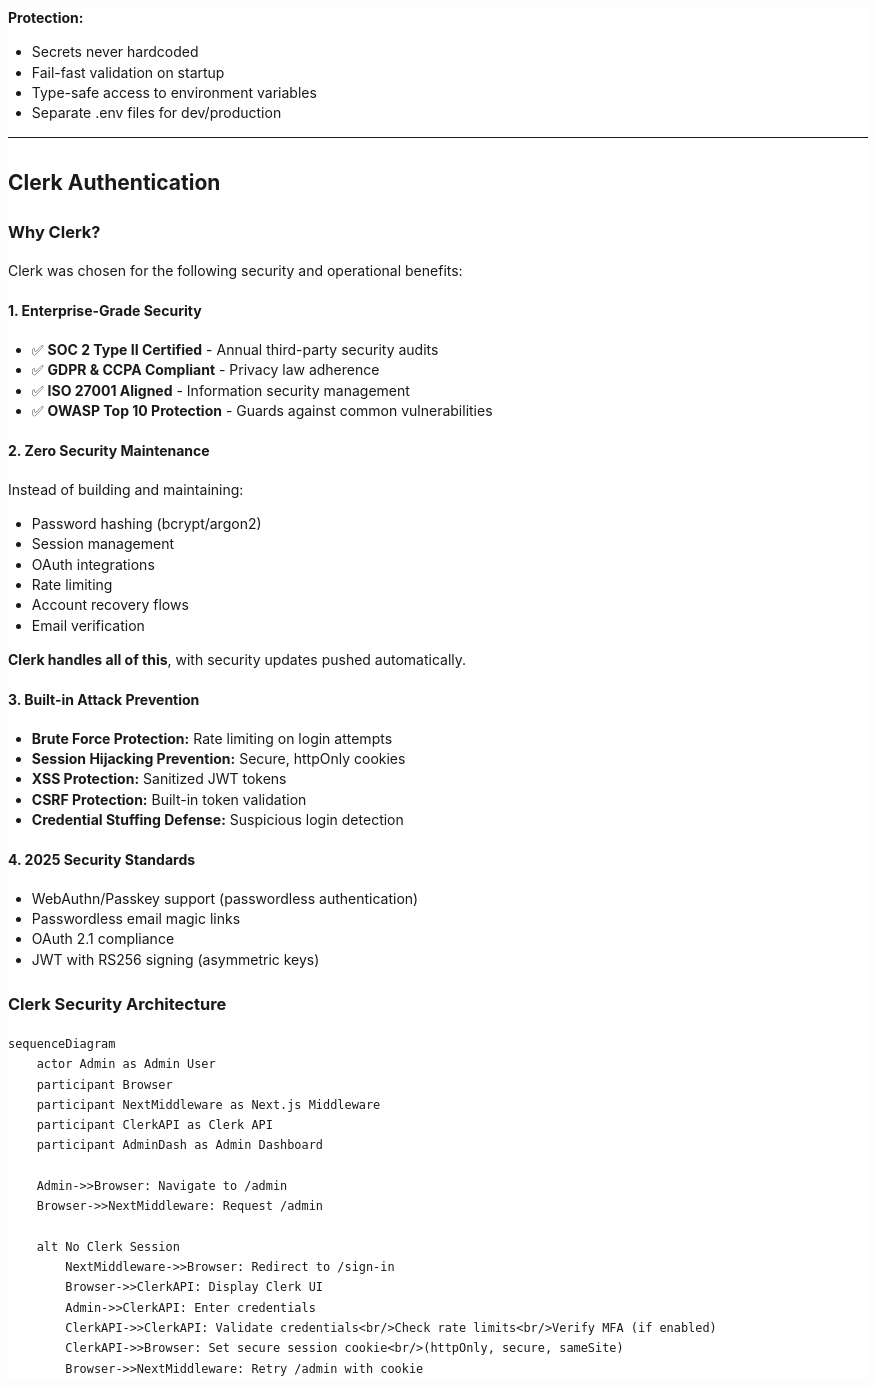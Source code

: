 **Protection:**
- Secrets never hardcoded
- Fail-fast validation on startup
- Type-safe access to environment variables
- Separate .env files for dev/production

---

## Clerk Authentication

### Why Clerk?

Clerk was chosen for the following security and operational benefits:

#### 1. **Enterprise-Grade Security**
- ✅ **SOC 2 Type II Certified** - Annual third-party security audits
- ✅ **GDPR & CCPA Compliant** - Privacy law adherence
- ✅ **ISO 27001 Aligned** - Information security management
- ✅ **OWASP Top 10 Protection** - Guards against common vulnerabilities

#### 2. **Zero Security Maintenance**
Instead of building and maintaining:
- Password hashing (bcrypt/argon2)
- Session management
- OAuth integrations
- Rate limiting
- Account recovery flows
- Email verification

**Clerk handles all of this**, with security updates pushed automatically.

#### 3. **Built-in Attack Prevention**
- **Brute Force Protection:** Rate limiting on login attempts
- **Session Hijacking Prevention:** Secure, httpOnly cookies
- **XSS Protection:** Sanitized JWT tokens
- **CSRF Protection:** Built-in token validation
- **Credential Stuffing Defense:** Suspicious login detection

#### 4. **2025 Security Standards**
- WebAuthn/Passkey support (passwordless authentication)
- Passwordless email magic links
- OAuth 2.1 compliance
- JWT with RS256 signing (asymmetric keys)

### Clerk Security Architecture

```mermaid
sequenceDiagram
    actor Admin as Admin User
    participant Browser
    participant NextMiddleware as Next.js Middleware
    participant ClerkAPI as Clerk API
    participant AdminDash as Admin Dashboard

    Admin->>Browser: Navigate to /admin
    Browser->>NextMiddleware: Request /admin

    alt No Clerk Session
        NextMiddleware->>Browser: Redirect to /sign-in
        Browser->>ClerkAPI: Display Clerk UI
        Admin->>ClerkAPI: Enter credentials
        ClerkAPI->>ClerkAPI: Validate credentials<br/>Check rate limits<br/>Verify MFA (if enabled)
        ClerkAPI->>Browser: Set secure session cookie<br/>(httpOnly, secure, sameSite)
        Browser->>NextMiddleware: Retry /admin with cookie
```